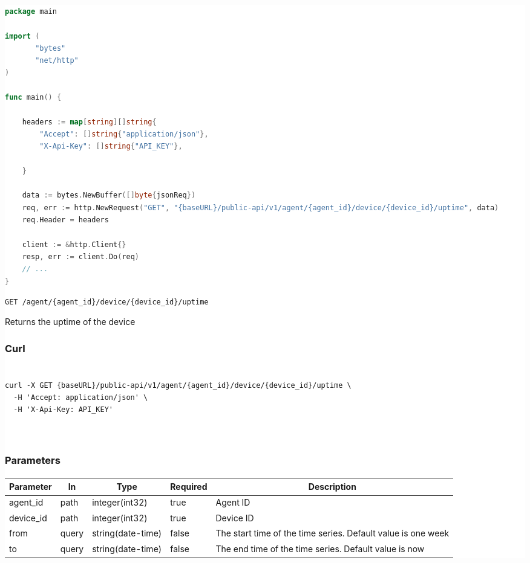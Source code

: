 ```go
package main

import (
       "bytes"
       "net/http"
)

func main() {

    headers := map[string][]string{
        "Accept": []string{"application/json"},
        "X-Api-Key": []string{"API_KEY"},
        
    }

    data := bytes.NewBuffer([]byte{jsonReq})
    req, err := http.NewRequest("GET", "{baseURL}/public-api/v1/agent/{agent_id}/device/{device_id}/uptime", data)
    req.Header = headers

    client := &http.Client{}
    resp, err := client.Do(req)
    // ...
}

```

<span class='dmt-method'>`GET /agent/{agent_id}/device/{device_id}/uptime`</span>

Returns the uptime of the device

<h3>Curl</h3>

<p class="dmt-code-block">
<code>
<span class="dmt-command">curl -X GET</span> <span class="dmt-url">{baseURL}/public-api/v1/agent/{agent_id}/device/{device_id}/uptime \
  -H 'Accept: application/json' \
  -H 'X-Api-Key: API_KEY'

</span>
</code>
</p>

<h3 id="getdeviceuptime-parameters">Parameters</h3>

|Parameter|In|Type|Required|Description|
|---|---|---|---|---|
|agent_id|path|integer(int32)|true|Agent ID|
|device_id|path|integer(int32)|true|Device ID|
|from|query|string(date-time)|false|The start time of the time series. Default value is one week|
|to|query|string(date-time)|false|The end time of the time series. Default value is now|
